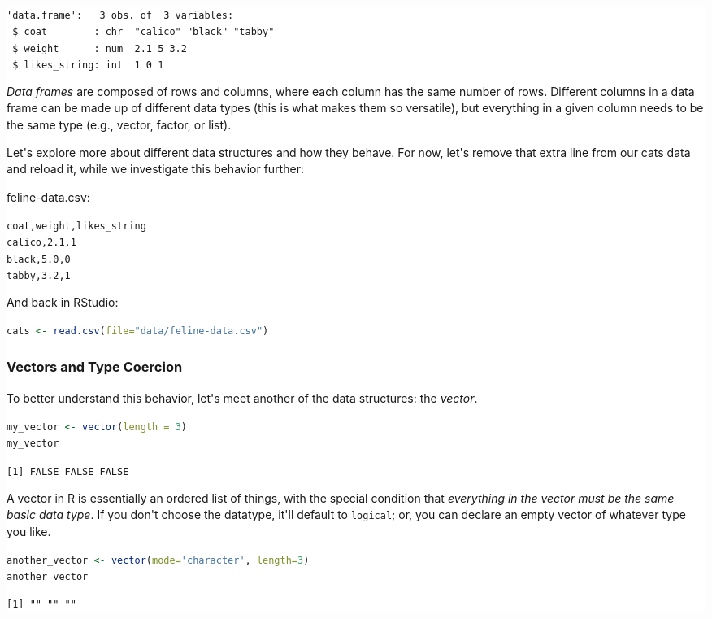 ``` output
'data.frame':	3 obs. of  3 variables:
 $ coat        : chr  "calico" "black" "tabby"
 $ weight      : num  2.1 5 3.2
 $ likes_string: int  1 0 1
```

*Data frames* are composed of rows and columns, where each column has the
same number of rows. Different columns in a data frame can be made up of different
data types (this is what makes them so versatile), but everything in a given
column needs to be the same type (e.g., vector, factor, or list).

Let's explore more about different data structures and how they behave.
For now, let's remove that extra line from our cats data and reload it,
while we investigate this behavior further:

feline-data.csv:

```
coat,weight,likes_string
calico,2.1,1
black,5.0,0
tabby,3.2,1
```

And back in RStudio:


``` r
cats <- read.csv(file="data/feline-data.csv")
```



### Vectors and Type Coercion

To better understand this behavior, let's meet another of the data structures:
the *vector*.


``` r
my_vector <- vector(length = 3)
my_vector
```

``` output
[1] FALSE FALSE FALSE
```

A vector in R is essentially an ordered list of things, with the special
condition that *everything in the vector must be the same basic data type*. If
you don't choose the datatype, it'll default to `logical`; or, you can declare
an empty vector of whatever type you like.


``` r
another_vector <- vector(mode='character', length=3)
another_vector
```

``` output
[1] "" "" ""
```

